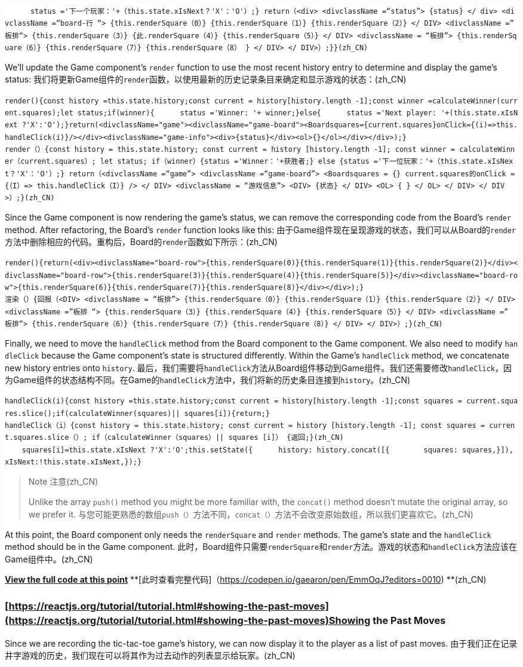           status ='下一个玩家：'+（this.state.xIsNext？'X'：'O'）;} return（<div> <divclassName =“status”> {status} </ div> <divclassName =“board-行 “> {this.renderSquare（0）} {this.renderSquare（1）} {this.renderSquare（2）} </ DIV> <divclassName =” 板排“> {this.renderSquare（3）} {此.renderSquare（4）} {this.renderSquare（5）} </ DIV> <divclassName = “板排”> {this.renderSquare（6）} {this.renderSquare（7）} {this.renderSquare（8） } </ DIV> </ DIV>）;}}(zh_CN)

We’ll update the Game component’s `render` function to use the most recent history entry to determine and display the game’s status:
我们将更新Game组件的`render`函数，以使用最新的历史记录条目来确定和显示游戏的状态：(zh_CN)

    render(){const history =this.state.history;const current = history[history.length -1];const winner =calculateWinner(current.squares);let status;if(winner){      status ='Winner: '+ winner;}else{      status ='Next player: '+(this.state.xIsNext ?'X':'O');}return(<divclassName="game"><divclassName="game-board"><Boardsquares={current.squares}onClick={(i)=>this.handleClick(i)}/></div><divclassName="game-info"><div>{status}</div><ol>{}</ol></div></div>);}
    render（）{const history = this.state.history; const current = history [history.length -1]; const winner = calculateWinner（current.squares）; let status; if（winner）{status ='Winner：'+获胜者;} else {status ='下一位玩家：'+（this.state.xIsNext？'X'：'O'）;} return（<divclassName =“game”> <divclassName =“game-board”> <Boardsquares = {} current.squares的onClick = {（I）=> this.handleClick（I）} /> </ DIV> <divclassName = “游戏信息”> <DIV> {状态} </ DIV> <OL> { } </ OL> </ DIV> </ DIV>）;}(zh_CN)

Since the Game component is now rendering the game’s status, we can remove the corresponding code from the Board’s `render` method. After refactoring, the Board’s `render` function looks like this:
由于Game组件现在呈现游戏的状态，我们可以从Board的`render`方法中删除相应的代码。重构后，Board的`render`函数如下所示：(zh_CN)

    render(){return(<div><divclassName="board-row">{this.renderSquare(0)}{this.renderSquare(1)}{this.renderSquare(2)}</div><divclassName="board-row">{this.renderSquare(3)}{this.renderSquare(4)}{this.renderSquare(5)}</div><divclassName="board-row">{this.renderSquare(6)}{this.renderSquare(7)}{this.renderSquare(8)}</div></div>);}
    渲染（）{回报（<DIV> <divclassName = “板排”> {this.renderSquare（0）} {this.renderSquare（1）} {this.renderSquare（2）} </ DIV> <divclassName =”板排 “> {this.renderSquare（3）} {this.renderSquare（4）} {this.renderSquare（5）} </ DIV> <divclassName =” 板排“> {this.renderSquare（6）} {this.renderSquare（7）} {this.renderSquare（8）} </ DIV> </ DIV>）;}(zh_CN)

Finally, we need to move the `handleClick` method from the Board component to the Game component. We also need to modify `handleClick` because the Game component’s state is structured differently. Within the Game’s `handleClick` method, we concatenate new history entries onto `history`.
最后，我们需要将`handleClick`方法从Board组件移动到Game组件。我们还需要修改`handleClick`，因为Game组件的状态结构不同。在Game的`handleClick`方法中，我们将新的历史条目连接到`history`。(zh_CN)

    handleClick(i){const history =this.state.history;const current = history[history.length -1];const squares = current.squares.slice();if(calculateWinner(squares)|| squares[i]){return;}
    handleClick（i）{const history = this.state.history; const current = history [history.length -1]; const squares = current.squares.slice（）; if（calculateWinner（squares）|| squares [i]） {返回;}(zh_CN)
        squares[i]=this.state.xIsNext ?'X':'O';this.setState({      history: history.concat([{        squares: squares,}]),      xIsNext:!this.state.xIsNext,});}

> Note
> 注意(zh_CN)
> 
> Unlike the array `push()` method you might be more familiar with, the `concat()` method doesn’t mutate the original array, so we prefer it.
> 与您可能更熟悉的数组`push（）`方法不同，`concat（）`方法不会改变原始数组，所以我们更喜欢它。(zh_CN)

At this point, the Board component only needs the `renderSquare` and `render` methods. The game’s state and the `handleClick` method should be in the Game component.
此时，Board组件只需要`renderSquare`和`render`方法。游戏的状态和`handleClick`方法应该在Game组件中。(zh_CN)

**[View the full code at this point](https://codepen.io/gaearon/pen/EmmOqJ?editors=0010)**
**[此时查看完整代码]（https://codepen.io/gaearon/pen/EmmOqJ?editors=0010) **(zh_CN)

### [https://reactjs.org/tutorial/tutorial.html#showing-the-past-moves](https://reactjs.org/tutorial/tutorial.html#showing-the-past-moves)Showing the Past Moves

Since we are recording the tic-tac-toe game’s history, we can now display it to the player as a list of past moves.
由于我们正在记录井字游戏的历史，我们现在可以将其作为过去动作的列表显示给玩家。(zh_CN)